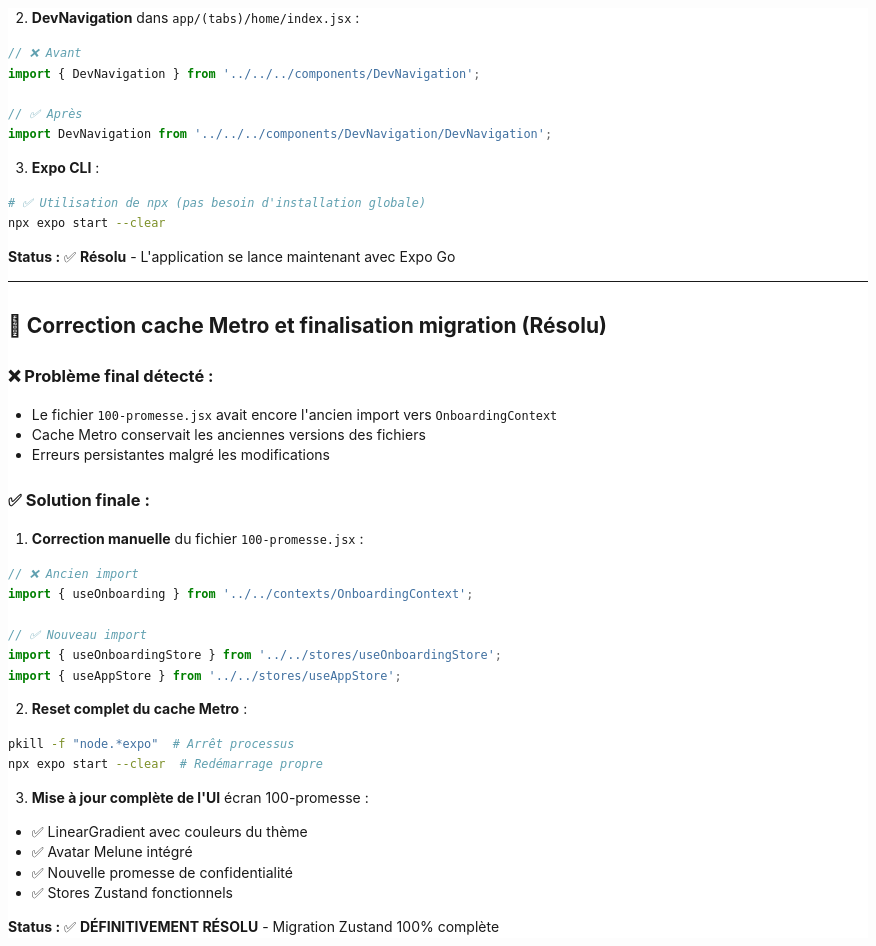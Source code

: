 2. **DevNavigation** dans `app/(tabs)/home/index.jsx` :
```javascript
// ❌ Avant
import { DevNavigation } from '../../../components/DevNavigation';

// ✅ Après
import DevNavigation from '../../../components/DevNavigation/DevNavigation';
```

3. **Expo CLI** :
```bash
# ✅ Utilisation de npx (pas besoin d'installation globale)
npx expo start --clear
```

**Status :** ✅ **Résolu** - L'application se lance maintenant avec Expo Go

---

## 🔄 Correction cache Metro et finalisation migration (Résolu)

### ❌ **Problème final détecté :**
- Le fichier `100-promesse.jsx` avait encore l'ancien import vers `OnboardingContext`
- Cache Metro conservait les anciennes versions des fichiers
- Erreurs persistantes malgré les modifications

### ✅ **Solution finale :**

1. **Correction manuelle** du fichier `100-promesse.jsx` :
```javascript
// ❌ Ancien import
import { useOnboarding } from '../../contexts/OnboardingContext';

// ✅ Nouveau import
import { useOnboardingStore } from '../../stores/useOnboardingStore';
import { useAppStore } from '../../stores/useAppStore';
```

2. **Reset complet du cache Metro** :
```bash
pkill -f "node.*expo"  # Arrêt processus
npx expo start --clear  # Redémarrage propre
```

3. **Mise à jour complète de l'UI** écran 100-promesse :
- ✅ LinearGradient avec couleurs du thème
- ✅ Avatar Melune intégré  
- ✅ Nouvelle promesse de confidentialité
- ✅ Stores Zustand fonctionnels

**Status :** ✅ **DÉFINITIVEMENT RÉSOLU** - Migration Zustand 100% complète
